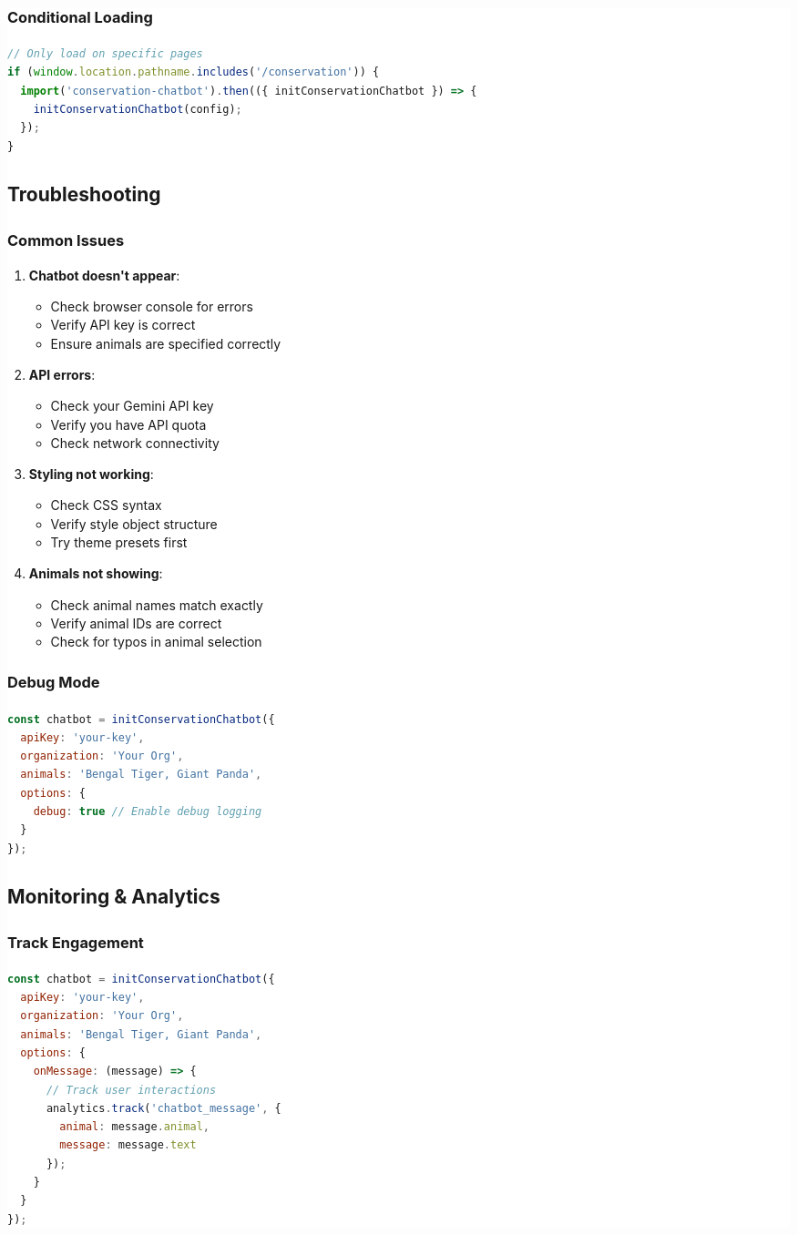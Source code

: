### Conditional Loading
```javascript
// Only load on specific pages
if (window.location.pathname.includes('/conservation')) {
  import('conservation-chatbot').then(({ initConservationChatbot }) => {
    initConservationChatbot(config);
  });
}
```

## Troubleshooting

### Common Issues

1. **Chatbot doesn't appear**:
   - Check browser console for errors
   - Verify API key is correct
   - Ensure animals are specified correctly

2. **API errors**:
   - Check your Gemini API key
   - Verify you have API quota
   - Check network connectivity

3. **Styling not working**:
   - Check CSS syntax
   - Verify style object structure
   - Try theme presets first

4. **Animals not showing**:
   - Check animal names match exactly
   - Verify animal IDs are correct
   - Check for typos in animal selection

### Debug Mode
```javascript
const chatbot = initConservationChatbot({
  apiKey: 'your-key',
  organization: 'Your Org',
  animals: 'Bengal Tiger, Giant Panda',
  options: {
    debug: true // Enable debug logging
  }
});
```

## Monitoring & Analytics

### Track Engagement
```javascript
const chatbot = initConservationChatbot({
  apiKey: 'your-key',
  organization: 'Your Org',
  animals: 'Bengal Tiger, Giant Panda',
  options: {
    onMessage: (message) => {
      // Track user interactions
      analytics.track('chatbot_message', {
        animal: message.animal,
        message: message.text
      });
    }
  }
});
```